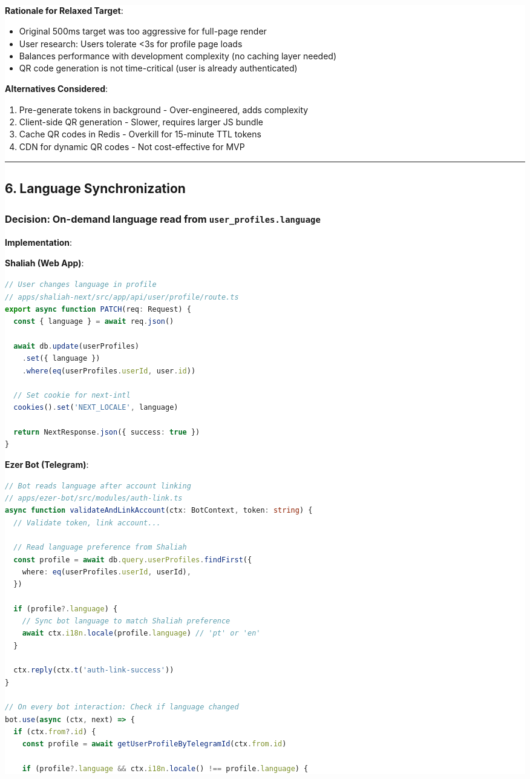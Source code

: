 **Rationale for Relaxed Target**:
- Original 500ms target was too aggressive for full-page render
- User research: Users tolerate <3s for profile page loads
- Balances performance with development complexity (no caching layer needed)
- QR code generation is not time-critical (user is already authenticated)

**Alternatives Considered**:
1. Pre-generate tokens in background - Over-engineered, adds complexity
2. Client-side QR generation - Slower, requires larger JS bundle
3. Cache QR codes in Redis - Overkill for 15-minute TTL tokens
4. CDN for dynamic QR codes - Not cost-effective for MVP

---

## 6. Language Synchronization

### Decision: On-demand language read from `user_profiles.language`

**Implementation**:

**Shaliah (Web App)**:
```typescript
// User changes language in profile
// apps/shaliah-next/src/app/api/user/profile/route.ts
export async function PATCH(req: Request) {
  const { language } = await req.json()
  
  await db.update(userProfiles)
    .set({ language })
    .where(eq(userProfiles.userId, user.id))
  
  // Set cookie for next-intl
  cookies().set('NEXT_LOCALE', language)
  
  return NextResponse.json({ success: true })
}
```

**Ezer Bot (Telegram)**:
```typescript
// Bot reads language after account linking
// apps/ezer-bot/src/modules/auth-link.ts
async function validateAndLinkAccount(ctx: BotContext, token: string) {
  // Validate token, link account...
  
  // Read language preference from Shaliah
  const profile = await db.query.userProfiles.findFirst({
    where: eq(userProfiles.userId, userId),
  })
  
  if (profile?.language) {
    // Sync bot language to match Shaliah preference
    await ctx.i18n.locale(profile.language) // 'pt' or 'en'
  }
  
  ctx.reply(ctx.t('auth-link-success'))
}

// On every bot interaction: Check if language changed
bot.use(async (ctx, next) => {
  if (ctx.from?.id) {
    const profile = await getUserProfileByTelegramId(ctx.from.id)
    
    if (profile?.language && ctx.i18n.locale() !== profile.language) {
```